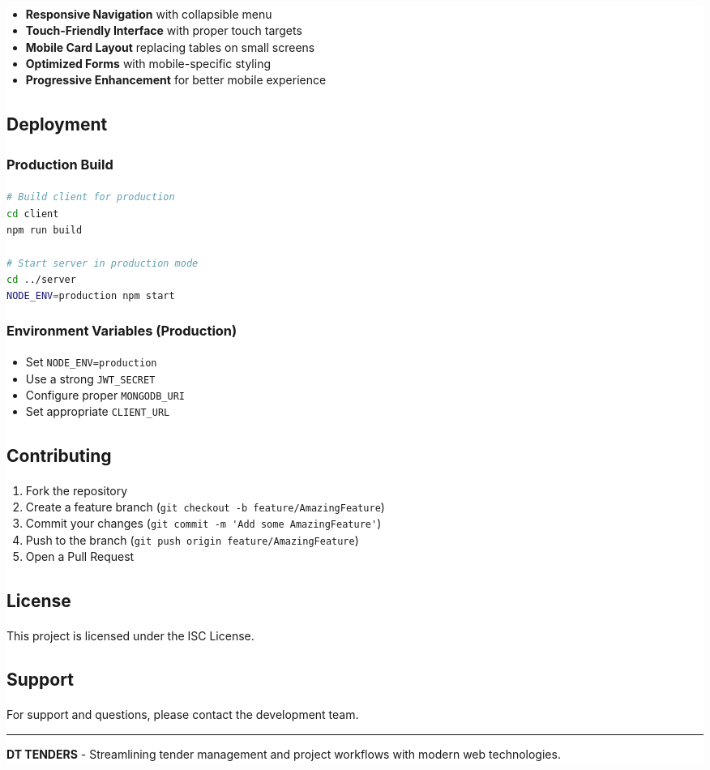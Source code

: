 - **Responsive Navigation** with collapsible menu
- **Touch-Friendly Interface** with proper touch targets
- **Mobile Card Layout** replacing tables on small screens
- **Optimized Forms** with mobile-specific styling
- **Progressive Enhancement** for better mobile experience

## Deployment

### Production Build

```bash
# Build client for production
cd client
npm run build

# Start server in production mode
cd ../server
NODE_ENV=production npm start
```

### Environment Variables (Production)

- Set `NODE_ENV=production`
- Use a strong `JWT_SECRET`
- Configure proper `MONGODB_URI`
- Set appropriate `CLIENT_URL`

## Contributing

1. Fork the repository
2. Create a feature branch (`git checkout -b feature/AmazingFeature`)
3. Commit your changes (`git commit -m 'Add some AmazingFeature'`)
4. Push to the branch (`git push origin feature/AmazingFeature`)
5. Open a Pull Request

## License

This project is licensed under the ISC License.

## Support

For support and questions, please contact the development team.

---

**DT TENDERS** - Streamlining tender management and project workflows with modern web technologies.

